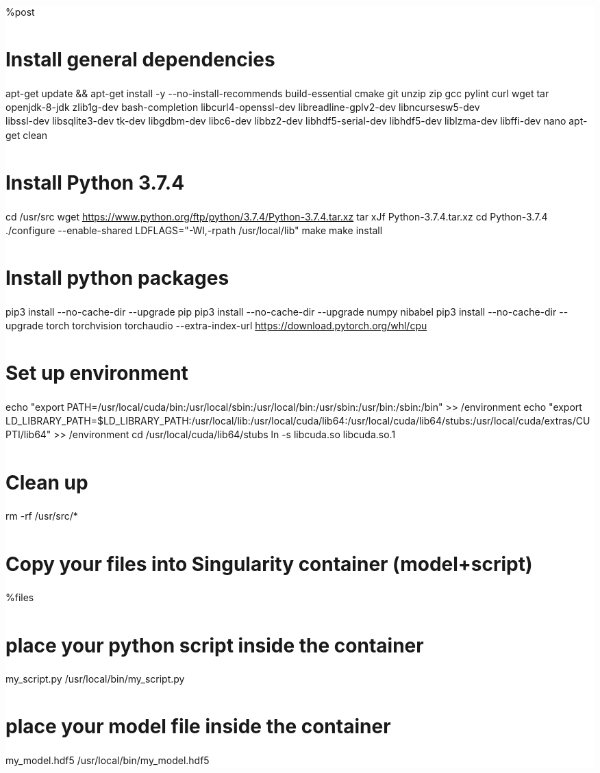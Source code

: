 %post
  # Install general dependencies
  apt-get update && apt-get install -y --no-install-recommends build-essential cmake git unzip zip gcc pylint curl wget tar \
      openjdk-8-jdk zlib1g-dev bash-completion libcurl4-openssl-dev libreadline-gplv2-dev libncursesw5-dev \
      libssl-dev libsqlite3-dev tk-dev libgdbm-dev libc6-dev libbz2-dev libhdf5-serial-dev libhdf5-dev liblzma-dev libffi-dev nano
  apt-get clean

  # Install Python 3.7.4
  cd /usr/src
  wget https://www.python.org/ftp/python/3.7.4/Python-3.7.4.tar.xz
  tar xJf Python-3.7.4.tar.xz
  cd Python-3.7.4
  ./configure --enable-shared LDFLAGS="-Wl,-rpath /usr/local/lib"
  make
  make install

  # Install python packages
  pip3 install --no-cache-dir --upgrade pip
  pip3 install --no-cache-dir --upgrade numpy nibabel
  pip3 install --no-cache-dir --upgrade torch torchvision torchaudio --extra-index-url https://download.pytorch.org/whl/cpu

  # Set up environment
  echo "export PATH=/usr/local/cuda/bin:/usr/local/sbin:/usr/local/bin:/usr/sbin:/usr/bin:/sbin:/bin" >> /environment
  echo "export LD_LIBRARY_PATH=$LD_LIBRARY_PATH:/usr/local/lib:/usr/local/cuda/lib64:/usr/local/cuda/lib64/stubs:/usr/local/cuda/extras/CUPTI/lib64" >> /environment
  cd /usr/local/cuda/lib64/stubs
  ln -s libcuda.so libcuda.so.1

  # Clean up
  rm -rf /usr/src/*

# Copy your files into Singularity container (model+script)

%files
  # place your python script inside the container
  my_script.py /usr/local/bin/my_script.py

  # place your model file inside the container
  my_model.hdf5 /usr/local/bin/my_model.hdf5
